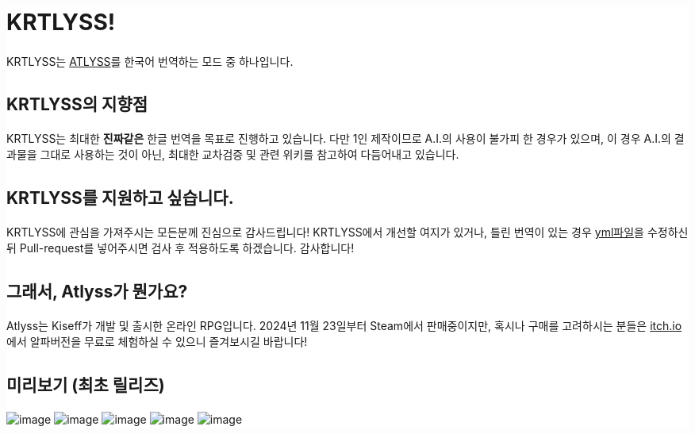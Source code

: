 # KRTLYSS!
KRTLYSS는 [ATLYSS](https://steamcommunity.com/app/2768430)를 한국어 번역하는 모드 중 하나입니다.
## KRTLYSS의 지향점
KRTLYSS는 최대한 **진짜같은** 한글 번역을 목표로 진행하고 있습니다. 다만 1인 제작이므로 A.I.의 사용이 불가피 한 경우가 있으며, 이 경우 A.I.의 결과물을 그대로 사용하는 것이 아닌, 최대한 교차검증 및 관련 위키를 참고하여 다듬어내고 있습니다.
## KRTLYSS를 지원하고 싶습니다.
KRTLYSS에 관심을 가져주시는 모든분께 진심으로 감사드립니다! KRTLYSS에서 개선할 여지가 있거나, 틀린 번역이 있는 경우 [yml파일](KRTLYSS/Strings.ko-KR.yml)을 수정하신 뒤 Pull-request를 넣어주시면 검사 후 적용하도록 하겠습니다. 감사합니다!
## 그래서, Atlyss가 뭔가요?
Atlyss는 Kiseff가 개발 및 출시한 온라인 RPG입니다. 2024년 11월 23일부터 Steam에서 판매중이지만, 혹시나 구매를 고려하시는 분들은 [itch.io](https://kiseff.itch.io/atlyss)에서 알파버전을 무료로 체험하실 수 있으니 즐겨보시길 바랍니다!
## 미리보기 (최초 릴리즈)
<img width="1920" height="1200" alt="image" src="https://github.com/user-attachments/assets/640af5c9-7f51-4778-ae02-6a80e983b374" />
<img width="1920" height="1200" alt="image" src="https://github.com/user-attachments/assets/86815a99-1875-44ae-9567-9efcfbb4263c" />
<img width="1920" height="1200" alt="image" src="https://github.com/user-attachments/assets/be7b031d-3eac-4d0f-8a7a-bf9196e451de" />
<img width="1920" height="1200" alt="image" src="https://github.com/user-attachments/assets/bdcef94b-e19d-4c7d-a12e-c3054114abf4" />
<img width="1920" height="1200" alt="image" src="https://github.com/user-attachments/assets/e71c5f6f-dab3-4571-abbc-00375538a1ae" />
